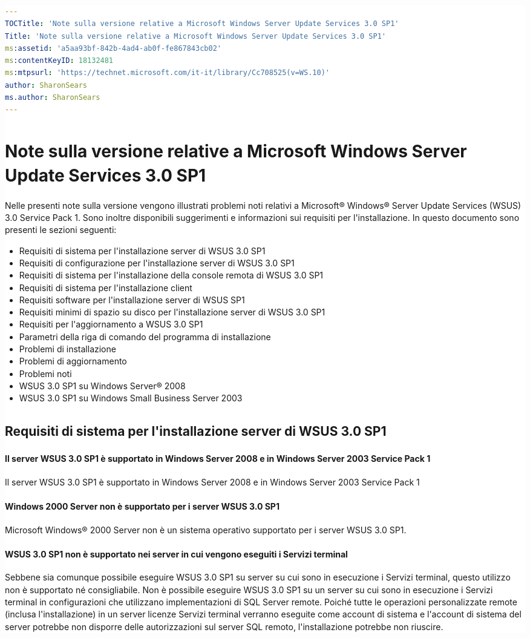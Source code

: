 ```yaml
---
TOCTitle: 'Note sulla versione relative a Microsoft Windows Server Update Services 3.0 SP1'
Title: 'Note sulla versione relative a Microsoft Windows Server Update Services 3.0 SP1'
ms:assetid: 'a5aa93bf-842b-4ad4-ab0f-fe867843cb02'
ms:contentKeyID: 18132481
ms:mtpsurl: 'https://technet.microsoft.com/it-it/library/Cc708525(v=WS.10)'
author: SharonSears
ms.author: SharonSears
---
```


Note sulla versione relative a Microsoft Windows Server Update Services 3.0 SP1
===============================================================================

Nelle presenti note sulla versione vengono illustrati problemi noti relativi a Microsoft® Windows® Server Update Services (WSUS) 3.0 Service Pack 1. Sono inoltre disponibili suggerimenti e informazioni sui requisiti per l'installazione. In questo documento sono presenti le sezioni seguenti:

-   Requisiti di sistema per l'installazione server di WSUS 3.0 SP1
-   Requisiti di configurazione per l'installazione server di WSUS 3.0 SP1
-   Requisiti di sistema per l'installazione della console remota di WSUS 3.0 SP1
-   Requisiti di sistema per l'installazione client
-   Requisiti software per l'installazione server di WSUS SP1
-   Requisiti minimi di spazio su disco per l'installazione server di WSUS 3.0 SP1
-   Requisiti per l'aggiornamento a WSUS 3.0 SP1
-   Parametri della riga di comando del programma di installazione
-   Problemi di installazione
-   Problemi di aggiornamento
-   Problemi noti
-   WSUS 3.0 SP1 su Windows Server® 2008
-   WSUS 3.0 SP1 su Windows Small Business Server 2003

Requisiti di sistema per l'installazione server di WSUS 3.0 SP1
---------------------------------------------------------------

#### Il server WSUS 3.0 SP1 è supportato in Windows Server 2008 e in Windows Server 2003 Service Pack 1

Il server WSUS 3.0 SP1 è supportato in Windows Server 2008 e in Windows Server 2003 Service Pack 1

#### Windows 2000 Server non è supportato per i server WSUS 3.0 SP1

Microsoft Windows® 2000 Server non è un sistema operativo supportato per i server WSUS 3.0 SP1.

#### WSUS 3.0 SP1 non è supportato nei server in cui vengono eseguiti i Servizi terminal

Sebbene sia comunque possibile eseguire WSUS 3.0 SP1 su server su cui sono in esecuzione i Servizi terminal, questo utilizzo non è supportato né consigliabile. Non è possibile eseguire WSUS 3.0 SP1 su un server su cui sono in esecuzione i Servizi terminal in configurazioni che utilizzano implementazioni di SQL Server remote. Poiché tutte le operazioni personalizzate remote (inclusa l'installazione) in un server licenze Servizi terminal verranno eseguite come account di sistema e l'account di sistema del server potrebbe non disporre delle autorizzazioni sul server SQL remoto, l'installazione potrebbe non riuscire.
